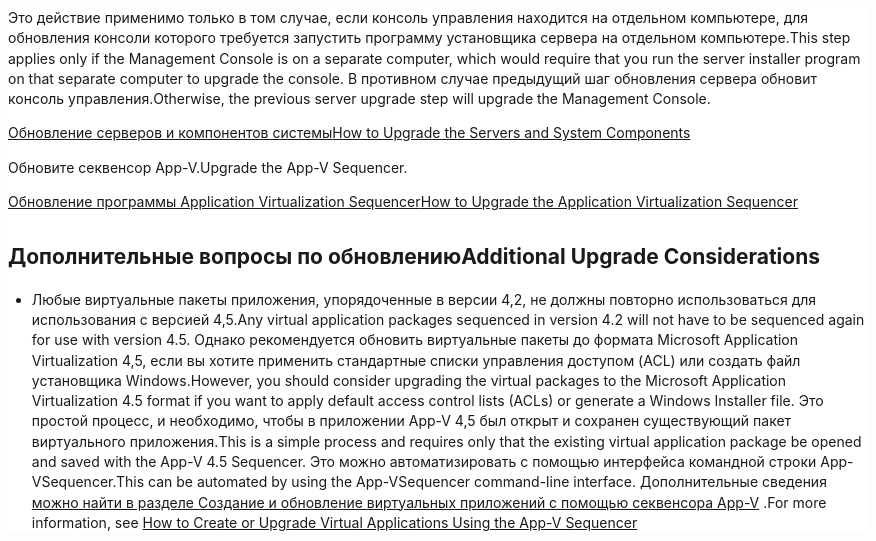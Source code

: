<p><span data-ttu-id="09907-124">Это действие применимо только в том случае, если консоль управления находится на отдельном компьютере, для обновления консоли которого требуется запустить программу установщика сервера на отдельном компьютере.</span><span class="sxs-lookup"><span data-stu-id="09907-124">This step applies only if the Management Console is on a separate computer, which would require that you run the server installer program on that separate computer to upgrade the console.</span></span> <span data-ttu-id="09907-125">В противном случае предыдущий шаг обновления сервера обновит консоль управления.</span><span class="sxs-lookup"><span data-stu-id="09907-125">Otherwise, the previous server upgrade step will upgrade the Management Console.</span></span></p></td>
<td align="left"><p><a href="how-to-upgrade-the-servers-and-system-components.md" data-raw-source="[How to Upgrade the Servers and System Components](how-to-upgrade-the-servers-and-system-components.md)"><span data-ttu-id="09907-126">Обновление серверов и компонентов системы</span><span class="sxs-lookup"><span data-stu-id="09907-126">How to Upgrade the Servers and System Components</span></span></a></p></td>
</tr>
<tr class="odd">
<td align="left"><p><span data-ttu-id="09907-127">Обновите секвенсор App-V.</span><span class="sxs-lookup"><span data-stu-id="09907-127">Upgrade the App-V Sequencer.</span></span></p></td>
<td align="left"><p><a href="how-to-upgrade-the-application-virtualization-sequencer.md" data-raw-source="[How to Upgrade the Application Virtualization Sequencer](how-to-upgrade-the-application-virtualization-sequencer.md)"><span data-ttu-id="09907-128">Обновление программы Application Virtualization Sequencer</span><span class="sxs-lookup"><span data-stu-id="09907-128">How to Upgrade the Application Virtualization Sequencer</span></span></a></p></td>
</tr>
</tbody>
</table>



## <span data-ttu-id="09907-129">Дополнительные вопросы по обновлению</span><span class="sxs-lookup"><span data-stu-id="09907-129">Additional Upgrade Considerations</span></span>


-   <span data-ttu-id="09907-130">Любые виртуальные пакеты приложения, упорядоченные в версии 4,2, не должны повторно использоваться для использования с версией 4,5.</span><span class="sxs-lookup"><span data-stu-id="09907-130">Any virtual application packages sequenced in version 4.2 will not have to be sequenced again for use with version 4.5.</span></span> <span data-ttu-id="09907-131">Однако рекомендуется обновить виртуальные пакеты до формата Microsoft Application Virtualization 4,5, если вы хотите применить стандартные списки управления доступом (ACL) или создать файл установщика Windows.</span><span class="sxs-lookup"><span data-stu-id="09907-131">However, you should consider upgrading the virtual packages to the Microsoft Application Virtualization 4.5 format if you want to apply default access control lists (ACLs) or generate a Windows Installer file.</span></span> <span data-ttu-id="09907-132">Это простой процесс, и необходимо, чтобы в приложении App-V 4,5 был открыт и сохранен существующий пакет виртуального приложения.</span><span class="sxs-lookup"><span data-stu-id="09907-132">This is a simple process and requires only that the existing virtual application package be opened and saved with the App-V 4.5 Sequencer.</span></span> <span data-ttu-id="09907-133">Это можно автоматизировать с помощью интерфейса командной строки App-VSequencer.</span><span class="sxs-lookup"><span data-stu-id="09907-133">This can be automated by using the App-VSequencer command-line interface.</span></span> <span data-ttu-id="09907-134">Дополнительные сведения [можно найти в разделе Создание и обновление виртуальных приложений с помощью секвенсора App-V](how-to-create-or-upgrade-virtual-applications-using--the-app-v-sequencer.md) .</span><span class="sxs-lookup"><span data-stu-id="09907-134">For more information, see [How to Create or Upgrade Virtual Applications Using the App-V Sequencer](how-to-create-or-upgrade-virtual-applications-using--the-app-v-sequencer.md)</span></span>
